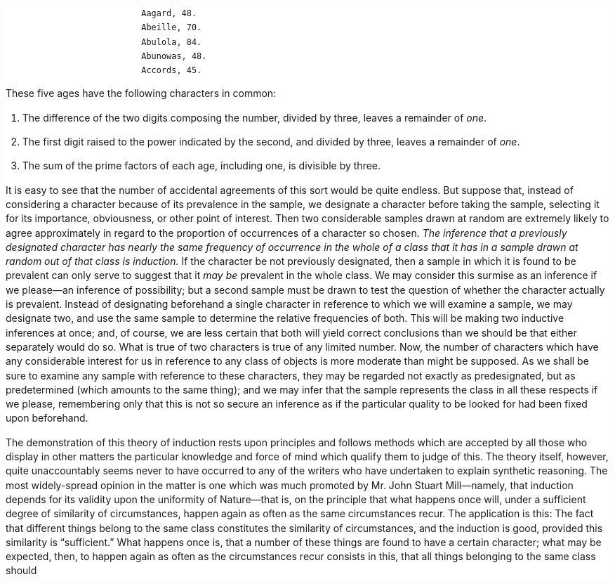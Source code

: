                                Aagard, 48.
                               Abeille, 70.
                               Abulola, 84.
                               Abunowas, 48.
                               Accords, 45.

These five ages have the following characters in common:

1. The difference of the two digits composing the number, divided by
   three, leaves a remainder of _one_.

2. The first digit raised to the power indicated by the second, and
   divided by three, leaves a remainder of _one_.

3. The sum of the prime factors of each age, including one, is
   divisible by three.

It is easy to see that the number of accidental agreements of this
sort would be quite endless. But suppose that, instead of considering
a character because of its prevalence in the sample, we designate a
character before taking the sample, selecting it for its importance,
obviousness, or other point of interest. Then two considerable samples
drawn at random are extremely likely to agree approximately in regard
to the proportion of occurrences of a character so chosen. _The
inference that a previously designated character has nearly the same
frequency of occurrence in the whole of a class that it has in a
sample drawn at random out of that class is induction._ If the
character be not previously designated, then a sample in which it is
found to be prevalent can only serve to suggest that it _may be_
prevalent in the whole class. We may consider this surmise as an
inference if we please—an inference of possibility; but a second
sample must be drawn to test the question of whether the character
actually is prevalent.  Instead of designating beforehand a single
character in reference to which we will examine a sample, we may
designate two, and use the same sample to determine the relative
frequencies of both. This will be making two inductive inferences at
once; and, of course, we are less certain that both will yield correct
conclusions than we should be that either separately would do so. What
is true of two characters is true of any limited number. Now, the
number of characters which have any considerable interest for us in
reference to any class of objects is more moderate than might be
supposed. As we shall be sure to examine any sample with reference to
these characters, they may be regarded not exactly as predesignated,
but as predetermined (which amounts to the same thing); and we may
infer that the sample represents the class in all these respects if we
please, remembering only that this is not so secure an inference as if
the particular quality to be looked for had been fixed upon
beforehand.

The demonstration of this theory of induction rests upon principles
and follows methods which are accepted by all those who display in
other matters the particular knowledge and force of mind which qualify
them to judge of this. The theory itself, however, quite unaccountably
seems never to have occurred to any of the writers who have undertaken
to explain synthetic reasoning. The most widely-spread opinion in the
matter is one which was much promoted by Mr. John Stuart Mill—namely,
that induction depends for its validity upon the uniformity of
Nature—that is, on the principle that what happens once will, under a
sufficient degree of similarity of circumstances, happen again as
often as the same circumstances recur. The application is this: The
fact that different things belong to the same class constitutes the
similarity of circumstances, and the induction is good, provided this
similarity is “sufficient.” What happens once is, that a number of
these things are found to have a certain character; what may be
expected, then, to happen again as often as the circumstances recur
consists in this, that all things belonging to the same class should
